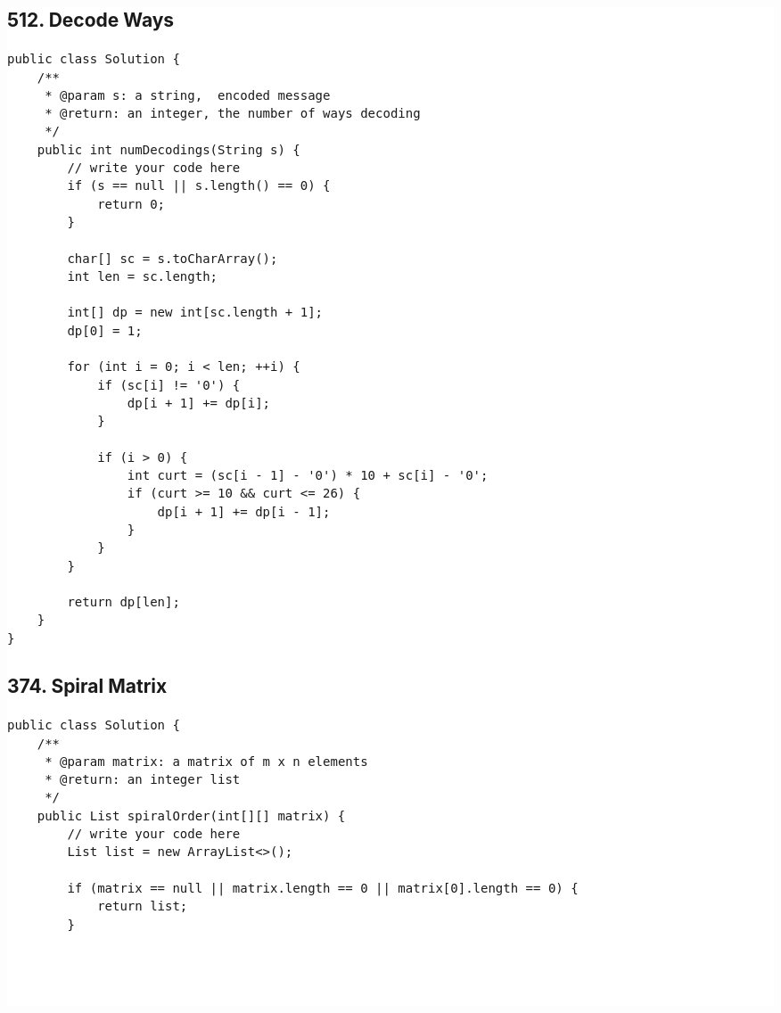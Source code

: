 ## 512. Decode Ways
<pre>
public class Solution {
    /**
     * @param s: a string,  encoded message
     * @return: an integer, the number of ways decoding
     */
    public int numDecodings(String s) {
        // write your code here
        if (s == null || s.length() == 0) {
            return 0;
        }
        
        char[] sc = s.toCharArray();
        int len = sc.length;
        
        int[] dp = new int[sc.length + 1];
        dp[0] = 1;
        
        for (int i = 0; i < len; ++i) {
            if (sc[i] != '0') {
                dp[i + 1] += dp[i];
            }
            
            if (i > 0) {
                int curt = (sc[i - 1] - '0') * 10 + sc[i] - '0';
                if (curt >= 10 && curt <= 26) {
                    dp[i + 1] += dp[i - 1];
                }            
            }       
        }
        
        return dp[len];
    }
}
</pre>

## 374. Spiral Matrix
<pre>
public class Solution {
    /**
     * @param matrix: a matrix of m x n elements
     * @return: an integer list
     */
    public List<Integer> spiralOrder(int[][] matrix) {
        // write your code here
        List<Integer> list = new ArrayList<>();
        
        if (matrix == null || matrix.length == 0 || matrix[0].length == 0) {
            return list;
        }
        